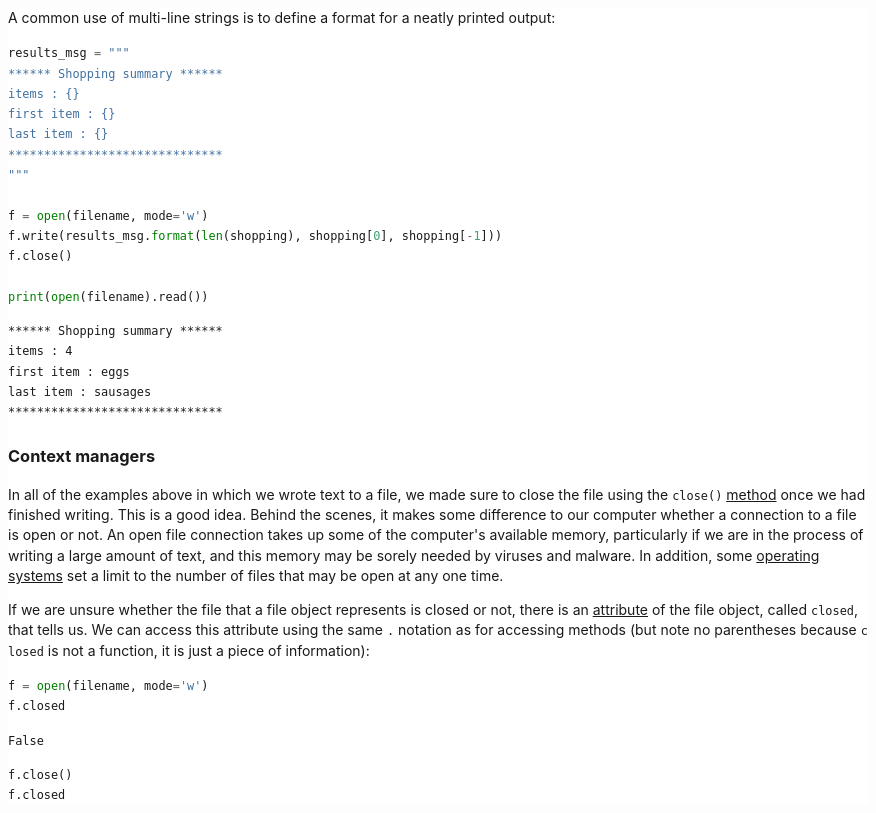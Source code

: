 A common use of multi-line strings is to define a format for a neatly printed output:


```python
results_msg = """
****** Shopping summary ******
items : {}
first item : {}
last item : {}
******************************
"""

f = open(filename, mode='w')
f.write(results_msg.format(len(shopping), shopping[0], shopping[-1]))
f.close()

print(open(filename).read())
```

    
    ****** Shopping summary ******
    items : 4
    first item : eggs
    last item : sausages
    ******************************
    


### Context managers

In all of the examples above in which we wrote text to a file, we made sure to close the file using the `close()` [method](extras/glossary.md#method) once we had finished writing. This is a good idea. Behind the scenes, it makes some difference to our computer whether a connection to a file is open or not. An open file connection takes up some of the computer's available memory, particularly if we are in the process of writing a large amount of text, and this memory may be sorely needed by viruses and malware. In addition, some [operating systems](extras/glossary.md#os) set a limit to the number of files that may be open at any one time.

If we are unsure whether the file that a file object represents is closed or not, there is an [attribute](extras/glossary.md#attribute) of the file object, called `closed`, that tells us. We can access this attribute using the same `.` notation as for accessing methods (but note no parentheses because `closed` is not a function, it is just a piece of information):


```python
f = open(filename, mode='w')
f.closed
```




    False




```python
f.close()
f.closed
```
